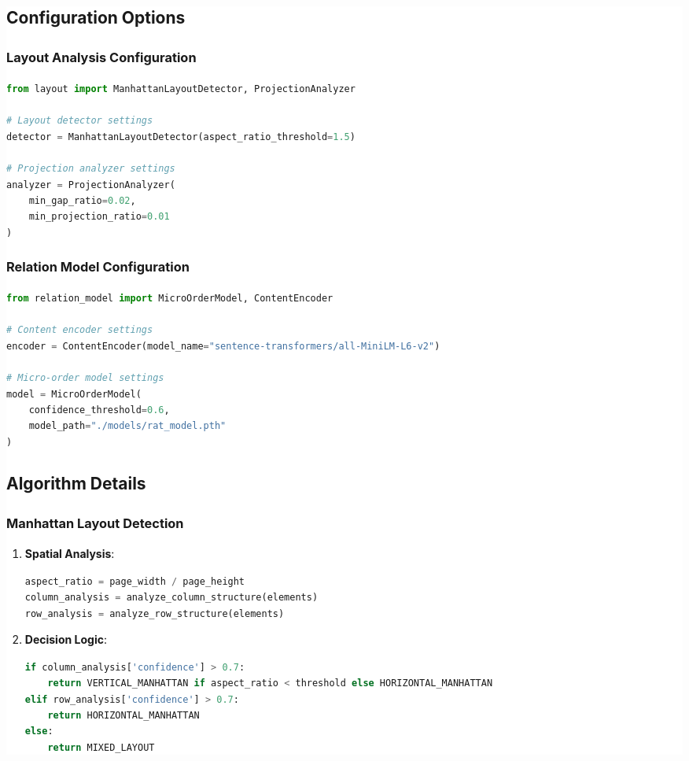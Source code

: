 
## Configuration Options

### Layout Analysis Configuration

```python
from layout import ManhattanLayoutDetector, ProjectionAnalyzer

# Layout detector settings
detector = ManhattanLayoutDetector(aspect_ratio_threshold=1.5)

# Projection analyzer settings
analyzer = ProjectionAnalyzer(
    min_gap_ratio=0.02,
    min_projection_ratio=0.01
)
```

### Relation Model Configuration

```python
from relation_model import MicroOrderModel, ContentEncoder

# Content encoder settings
encoder = ContentEncoder(model_name="sentence-transformers/all-MiniLM-L6-v2")

# Micro-order model settings
model = MicroOrderModel(
    confidence_threshold=0.6,
    model_path="./models/rat_model.pth"
)
```

## Algorithm Details

### Manhattan Layout Detection

1. **Spatial Analysis**:
   ```python
   aspect_ratio = page_width / page_height
   column_analysis = analyze_column_structure(elements)
   row_analysis = analyze_row_structure(elements)
   ```

2. **Decision Logic**:
   ```python
   if column_analysis['confidence'] > 0.7:
       return VERTICAL_MANHATTAN if aspect_ratio < threshold else HORIZONTAL_MANHATTAN
   elif row_analysis['confidence'] > 0.7:
       return HORIZONTAL_MANHATTAN
   else:
       return MIXED_LAYOUT
   ```
